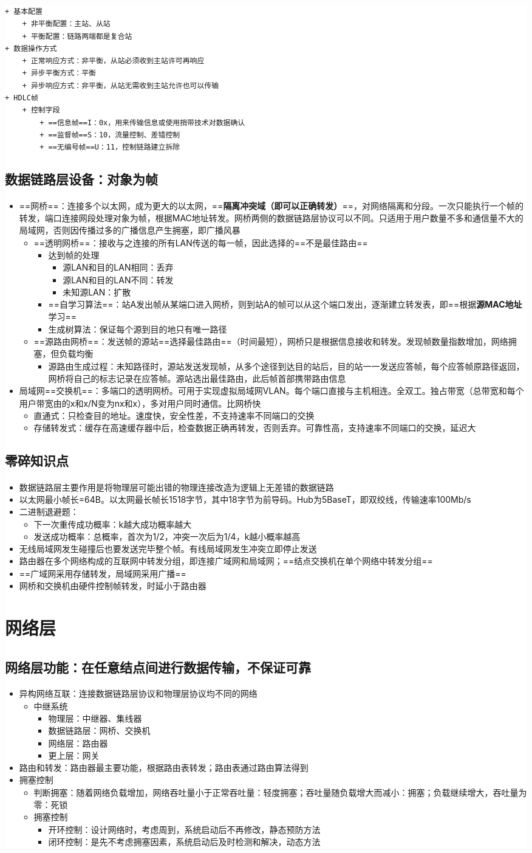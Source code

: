     + 基本配置
        + 非平衡配置：主站、从站
        + 平衡配置：链路两端都是复合站
    + 数据操作方式
        + 正常响应方式：非平衡，从站必须收到主站许可再响应
        + 异步平衡方式：平衡
        + 异步响应方式：非平衡，从站无需收到主站允许也可以传输
    + HDLC帧
        + 控制字段
            + ==信息帧==I：0x，用来传输信息或使用捎带技术对数据确认
            + ==监督帧==S：10，流量控制、差错控制
            + ==无编号帧==U：11，控制链路建立拆除

## 数据链路层设备：对象为帧
+ ==网桥==：连接多个以太网，成为更大的以太网，==**隔离冲突域（即可以正确转发）**==，对网络隔离和分段。一次只能执行一个帧的转发，端口连接网段处理对象为帧，根据MAC地址转发。网桥两侧的数据链路层协议可以不同。只适用于用户数量不多和通信量不大的局域网，否则因传播过多的广播信息产生拥塞，即广播风暴
    + ==透明网桥==：接收与之连接的所有LAN传送的每一帧，因此选择的==不是最佳路由==
        + 达到帧的处理
            + 源LAN和目的LAN相同：丢弃
            + 源LAN和目的LAN不同：转发
            + 未知源LAN：扩散
        + ==自学习算法==：站A发出帧从某端口进入网桥，则到站A的帧可以从这个端口发出，逐渐建立转发表，即==根据**源MAC地址**学习==
        + 生成树算法：保证每个源到目的地只有唯一路径
    + ==源路由网桥==：发送帧的源站==选择最佳路由==（时间最短），网桥只是根据信息接收和转发。发现帧数量指数增加，网络拥塞，但负载均衡
        + 源路由生成过程：未知路径时，源站发送发现帧，从多个途径到达目的站后，目的站一一发送应答帧，每个应答帧原路径返回，网桥将自己的标志记录在应答帧。源站选出最佳路由，此后帧首部携带路由信息
+ 局域网==交换机==：多端口的透明网桥。可用于实现虚拟局域网VLAN。每个端口直接与主机相连。全双工。独占带宽（总带宽和每个用户带宽由的x和x/N变为nx和x），多对用户同时通信。比网桥快
    + 直通式：只检查目的地址。速度快，安全性差，不支持速率不同端口的交换
    + 存储转发式：缓存在高速缓存器中后，检查数据正确再转发，否则丢弃。可靠性高，支持速率不同端口的交换，延迟大

## 零碎知识点
+ 数据链路层主要作用是将物理层可能出错的物理连接改造为逻辑上无差错的数据链路
+ 以太网最小帧长=64B。以太网最长帧长1518字节，其中18字节为前导码。Hub为5BaseT，即双绞线，传输速率100Mb/s
+ 二进制退避题：
    + 下一次重传成功概率：k越大成功概率越大
    + 发送成功概率：总概率，首次为1/2，冲突一次后为1/4，k越小概率越高
+ 无线局域网发生碰撞后也要发送完毕整个帧。有线局域网发生冲突立即停止发送
+ 路由器在多个网络构成的互联网中转发分组，即连接广域网和局域网；==结点交换机在单个网络中转发分组==
+ ==广域网采用存储转发，局域网采用广播==
+ 网桥和交换机由硬件控制帧转发，时延小于路由器

# 网络层

## 网络层功能：在任意结点间进行数据传输，不保证可靠
+ 异构网络互联：连接数据链路层协议和物理层协议均不同的网络
    + 中继系统
        + 物理层：中继器、集线器
        + 数据链路层：网桥、交换机
        + 网络层：路由器
        + 更上层：网关
+ 路由和转发：路由器最主要功能，根据路由表转发；路由表通过路由算法得到
+ 拥塞控制
    + 判断拥塞：随着网络负载增加，网络吞吐量小于正常吞吐量：轻度拥塞；吞吐量随负载增大而减小：拥塞；负载继续增大，吞吐量为零：死锁
    + 拥塞控制
        + 开环控制：设计网络时，考虑周到，系统启动后不再修改，静态预防方法
        + 闭环控制：是先不考虑拥塞因素，系统启动后及时检测和解决，动态方法
